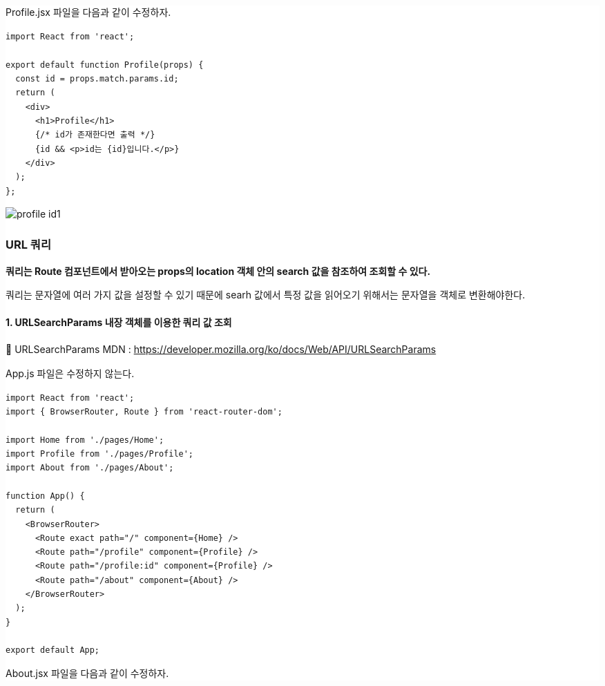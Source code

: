 Profile.jsx 파일을 다음과 같이 수정하자.

```JSX
import React from 'react';

export default function Profile(props) {
  const id = props.match.params.id;
  return (
    <div>
      <h1>Profile</h1>
      {/* id가 존재한다면 출력 */}
      {id && <p>id는 {id}입니다.</p>}
    </div>
  );
};
```

![profile id1](https://user-images.githubusercontent.com/67866773/102244516-bd848400-3f3f-11eb-9e27-218f39ed5a85.PNG)

### URL 쿼리

**쿼리는 Route 컴포넌트에서 받아오는 props의 location 객체 안의 search 값을 참조하여 조회할 수 있다.**

쿼리는 문자열에 여러 가지 값을 설정할 수 있기 때문에 searh 값에서 특정 값을 읽어오기 위해서는 문자열을 객체로 변환해야한다.

#### 1. URLSearchParams 내장 객체를 이용한 쿼리 값 조회

🎯 URLSearchParams MDN : https://developer.mozilla.org/ko/docs/Web/API/URLSearchParams

App.js 파일은 수정하지 않는다.

```JSX
import React from 'react';
import { BrowserRouter, Route } from 'react-router-dom';

import Home from './pages/Home';
import Profile from './pages/Profile';
import About from './pages/About';

function App() {
  return (
    <BrowserRouter>
      <Route exact path="/" component={Home} />
      <Route path="/profile" component={Profile} />
      <Route path="/profile:id" component={Profile} />
      <Route path="/about" component={About} />
    </BrowserRouter>
  );
}

export default App;

```

About.jsx 파일을 다음과 같이 수정하자.
